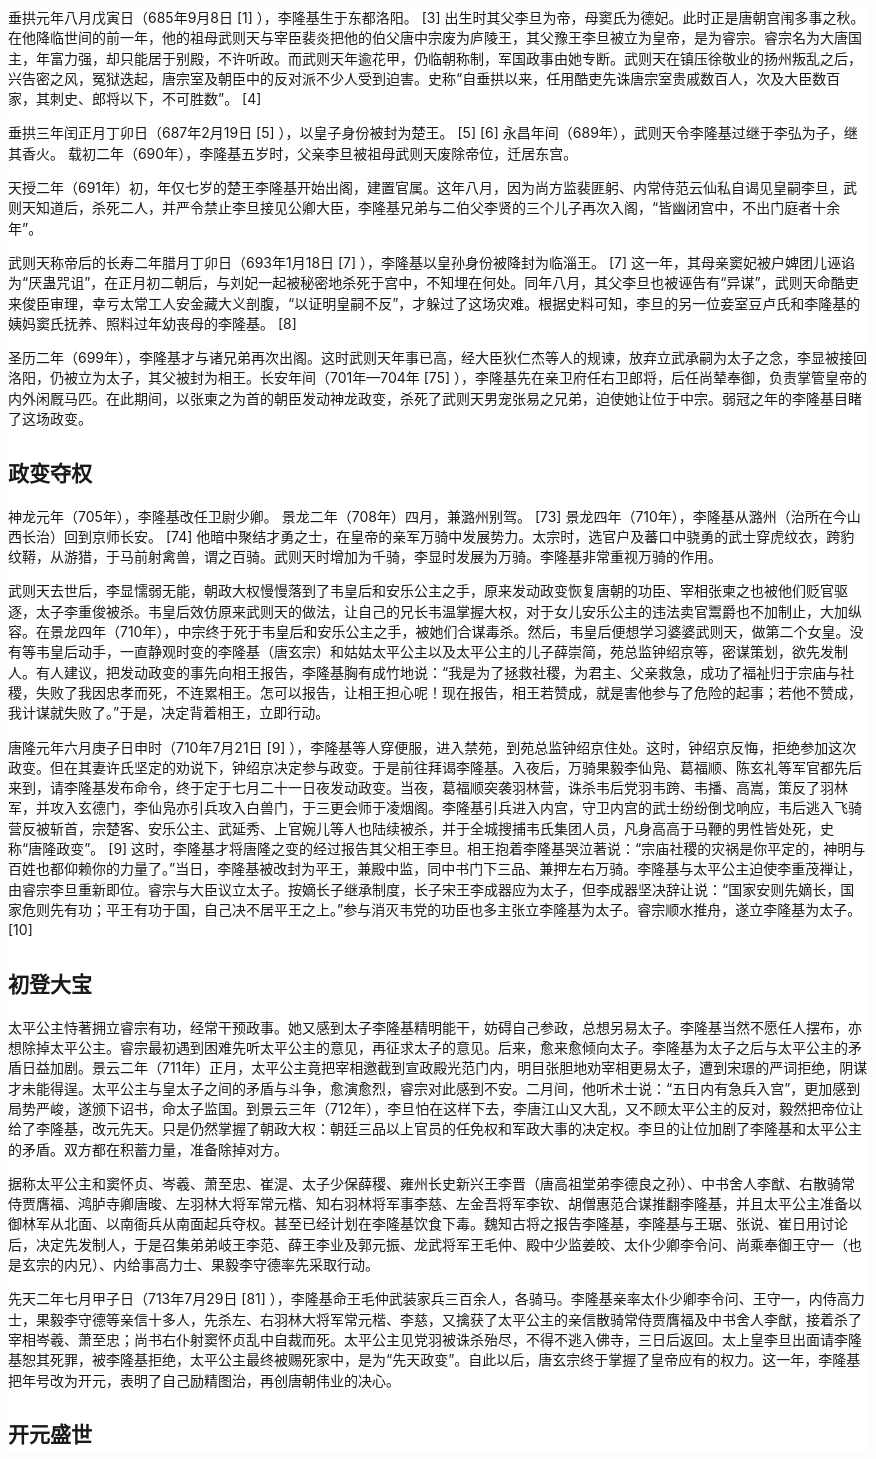 垂拱元年八月戊寅日（685年9月8日 [1]  ），李隆基生于东都洛阳。 [3]  出生时其父李旦为帝，母窦氏为德妃。此时正是唐朝宫闱多事之秋。在他降临世间的前一年，他的祖母武则天与宰臣裴炎把他的伯父唐中宗废为庐陵王，其父豫王李旦被立为皇帝，是为睿宗。睿宗名为大唐国主，年富力强，却只能居于别殿，不许听政。而武则天年逾花甲，仍临朝称制，军国政事由她专断。武则天在镇压徐敬业的扬州叛乱之后，兴告密之风，冤狱迭起，唐宗室及朝臣中的反对派不少人受到迫害。史称“自垂拱以来，任用酷吏先诛唐宗室贵戚数百人，次及大臣数百家，其刺史、郎将以下，不可胜数”。 [4] 

垂拱三年闰正月丁卯日（687年2月19日 [5]  ），以皇子身份被封为楚王。 [5]  [6] 
永昌年间（689年），武则天令李隆基过继于李弘为子，继其香火。
载初二年（690年），李隆基五岁时，父亲李旦被祖母武则天废除帝位，迁居东宫。

天授二年（691年）初，年仅七岁的楚王李隆基开始出阁，建置官属。这年八月，因为尚方监裴匪躬、内常侍范云仙私自谒见皇嗣李旦，武则天知道后，杀死二人，并严令禁止李旦接见公卿大臣，李隆基兄弟与二伯父李贤的三个儿子再次入阁，“皆幽闭宫中，不出门庭者十余年”。

武则天称帝后的长寿二年腊月丁卯日（693年1月18日 [7]  ），李隆基以皇孙身份被降封为临淄王。 [7]  这一年，其母亲窦妃被户婢团儿诬谄为“厌蛊咒诅”，在正月初二朝后，与刘妃一起被秘密地杀死于宫中，不知埋在何处。同年八月，其父李旦也被诬告有“异谋”，武则天命酷吏来俊臣审理，幸亏太常工人安金藏大义剖腹，“以证明皇嗣不反”，才躲过了这场灾难。根据史料可知，李旦的另一位妾室豆卢氏和李隆基的姨妈窦氏抚养、照料过年幼丧母的李隆基。 [8] 

圣历二年（699年），李隆基才与诸兄弟再次出阁。这时武则天年事已高，经大臣狄仁杰等人的规谏，放弃立武承嗣为太子之念，李显被接回洛阳，仍被立为太子，其父被封为相王。长安年间（701年—704年 [75]  ），李隆基先在亲卫府任右卫郎将，后任尚辇奉御，负责掌管皇帝的内外闲厩马匹。在此期间，以张柬之为首的朝臣发动神龙政变，杀死了武则天男宠张易之兄弟，迫使她让位于中宗。弱冠之年的李隆基目睹了这场政变。

## 政变夺权

神龙元年（705年），李隆基改任卫尉少卿。
景龙二年（708年）四月，兼潞州别驾。 [73] 
景龙四年（710年），李隆基从潞州（治所在今山西长治）回到京师长安。 [74]  他暗中聚结才勇之士，在皇帝的亲军万骑中发展势力。太宗时，选官户及蕃口中骁勇的武士穿虎纹衣，跨豹纹鞯，从游猎，于马前射禽兽，谓之百骑。武则天时增加为千骑，李显时发展为万骑。李隆基非常重视万骑的作用。

武则天去世后，李显懦弱无能，朝政大权慢慢落到了韦皇后和安乐公主之手，原来发动政变恢复唐朝的功臣、宰相张柬之也被他们贬官驱逐，太子李重俊被杀。韦皇后效仿原来武则天的做法，让自己的兄长韦温掌握大权，对于女儿安乐公主的违法卖官鬻爵也不加制止，大加纵容。在景龙四年（710年），中宗终于死于韦皇后和安乐公主之手，被她们合谋毒杀。然后，韦皇后便想学习婆婆武则天，做第二个女皇。没有等韦皇后动手，一直静观时变的李隆基（唐玄宗）和姑姑太平公主以及太平公主的儿子薛崇简，苑总监钟绍京等，密谋策划，欲先发制人。有人建议，把发动政变的事先向相王报告，李隆基胸有成竹地说：“我是为了拯救社稷，为君主、父亲救急，成功了福祉归于宗庙与社稷，失败了我因忠孝而死，不连累相王。怎可以报告，让相王担心呢！现在报告，相王若赞成，就是害他参与了危险的起事；若他不赞成，我计谋就失败了。”于是，决定背着相王，立即行动。

唐隆元年六月庚子日申时（710年7月21日 [9]  ），李隆基等人穿便服，进入禁苑，到苑总监钟绍京住处。这时，钟绍京反悔，拒绝参加这次政变。但在其妻许氏坚定的劝说下，钟绍京决定参与政变。于是前往拜谒李隆基。入夜后，万骑果毅李仙凫、葛福顺、陈玄礼等军官都先后来到，请李隆基发布命令，终于定于七月二十一日夜发动政变。当夜，葛福顺突袭羽林营，诛杀韦后党羽韦跨、韦播、高嵩，策反了羽林军，并攻入玄德门，李仙凫亦引兵攻入白兽门，于三更会师于凌烟阁。李隆基引兵进入内宫，守卫内宫的武士纷纷倒戈响应，韦后逃入飞骑营反被斩首，宗楚客、安乐公主、武延秀、上官婉儿等人也陆续被杀，并于全城搜捕韦氏集团人员，凡身高高于马鞭的男性皆处死，史称“唐隆政变”。 [9]  这时，李隆基才将唐隆之变的经过报告其父相王李旦。相王抱着李隆基哭泣著说：“宗庙社稷的灾祸是你平定的，神明与百姓也都仰赖你的力量了。”当日，李隆基被改封为平王，兼殿中监，同中书门下三品、兼押左右万骑。李隆基与太平公主迫使李重茂禅让，由睿宗李旦重新即位。睿宗与大臣议立太子。按嫡长子继承制度，长子宋王李成器应为太子，但李成器坚决辞让说：“国家安则先嫡长，国家危则先有功；平王有功于国，自己决不居平王之上。”参与消灭韦党的功臣也多主张立李隆基为太子。睿宗顺水推舟，遂立李隆基为太子。 [10] 

## 初登大宝

太平公主恃著拥立睿宗有功，经常干预政事。她又感到太子李隆基精明能干，妨碍自己参政，总想另易太子。李隆基当然不愿任人摆布，亦想除掉太平公主。睿宗最初遇到困难先听太平公主的意见，再征求太子的意见。后来，愈来愈倾向太子。李隆基为太子之后与太平公主的矛盾日益加剧。景云二年（711年）正月，太平公主竟把宰相邀截到宣政殿光范门内，明目张胆地劝宰相更易太子，遭到宋璟的严词拒绝，阴谋才未能得逞。太平公主与皇太子之间的矛盾与斗争，愈演愈烈，睿宗对此感到不安。二月间，他听术士说：“五日内有急兵入宫”，更加感到局势严峻，遂颁下诏书，命太子监国。到景云三年（712年），李旦怕在这样下去，李唐江山又大乱，又不顾太平公主的反对，毅然把帝位让给了李隆基，改元先天。只是仍然掌握了朝政大权：朝廷三品以上官员的任免权和军政大事的决定权。李旦的让位加剧了李隆基和太平公主的矛盾。双方都在积蓄力量，准备除掉对方。

据称太平公主和窦怀贞、岑羲、萧至忠、崔湜、太子少保薛稷、雍州长史新兴王李晋（唐高祖堂弟李德良之孙）、中书舍人李猷、右散骑常侍贾膺福、鸿胪寺卿唐晙、左羽林大将军常元楷、知右羽林将军事李慈、左金吾将军李钦、胡僧惠范合谋推翻李隆基，并且太平公主准备以御林军从北面、以南衙兵从南面起兵夺权。甚至已经计划在李隆基饮食下毒。魏知古将之报告李隆基，李隆基与王琚、张说、崔日用讨论后，决定先发制人，于是召集弟弟岐王李范、薛王李业及郭元振、龙武将军王毛仲、殿中少监姜皎、太仆少卿李令问、尚乘奉御王守一（也是玄宗的内兄）、内给事高力士、果毅李守德率先采取行动。

先天二年七月甲子日（713年7月29日 [81]  ），李隆基命王毛仲武装家兵三百余人，各骑马。李隆基亲率太仆少卿李令问、王守一，内侍高力士，果毅李守德等亲信十多人，先杀左、右羽林大将军常元楷、李慈，又擒获了太平公主的亲信散骑常侍贾膺福及中书舍人李猷，接着杀了宰相岑羲、萧至忠；尚书右仆射窦怀贞乱中自裁而死。太平公主见党羽被诛杀殆尽，不得不逃入佛寺，三日后返回。太上皇李旦出面请李隆基恕其死罪，被李隆基拒绝，太平公主最终被赐死家中，是为“先天政变”。自此以后，唐玄宗终于掌握了皇帝应有的权力。这一年，李隆基把年号改为开元，表明了自己励精图治，再创唐朝伟业的决心。

## 开元盛世
